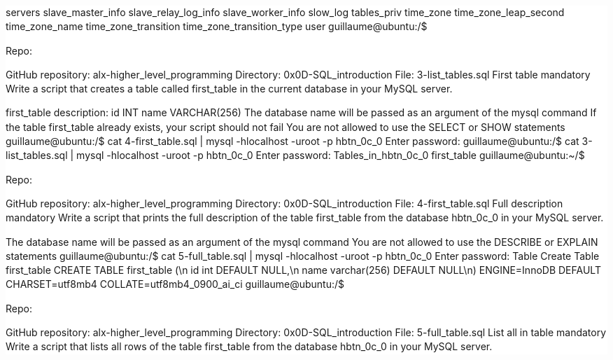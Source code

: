 servers
slave_master_info
slave_relay_log_info
slave_worker_info
slow_log
tables_priv
time_zone
time_zone_leap_second
time_zone_name
time_zone_transition
time_zone_transition_type
user guillaume@ubuntu:/$

Repo:

GitHub repository: alx-higher_level_programming
Directory: 0x0D-SQL_introduction
File: 3-list_tables.sql
First table mandatory
Write a script that creates a table called first_table in the current database in your MySQL server.

first_table description:
    id INT
    name VARCHAR(256)
The database name will be passed as an argument of the mysql command
If the table first_table already exists, your script should not fail
You are not allowed to use the SELECT or SHOW statements
guillaume@ubuntu:/$ cat 4-first_table.sql | mysql -hlocalhost -uroot -p hbtn_0c_0 Enter password: guillaume@ubuntu:/$ cat 3-list_tables.sql | mysql -hlocalhost -uroot -p hbtn_0c_0 Enter password: Tables_in_hbtn_0c_0 first_table guillaume@ubuntu:~/$

Repo:

GitHub repository: alx-higher_level_programming
Directory: 0x0D-SQL_introduction
File: 4-first_table.sql
Full description mandatory
Write a script that prints the full description of the table first_table from the database hbtn_0c_0 in your MySQL server.

The database name will be passed as an argument of the mysql command
You are not allowed to use the DESCRIBE or EXPLAIN statements
guillaume@ubuntu:/$ cat 5-full_table.sql | mysql -hlocalhost -uroot -p hbtn_0c_0 Enter password: Table Create Table
first_table CREATE TABLE first_table (\n id int DEFAULT NULL,\n name varchar(256) DEFAULT NULL\n) ENGINE=InnoDB DEFAULT CHARSET=utf8mb4 COLLATE=utf8mb4_0900_ai_ci
guillaume@ubuntu:/$

Repo:

GitHub repository: alx-higher_level_programming
Directory: 0x0D-SQL_introduction
File: 5-full_table.sql
List all in table mandatory
Write a script that lists all rows of the table first_table from the database hbtn_0c_0 in your MySQL server.
